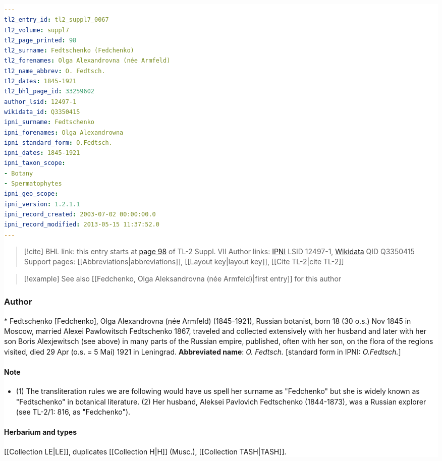 ```yaml
---
tl2_entry_id: tl2_suppl7_0067
tl2_volume: suppl7
tl2_page_printed: 98
tl2_surname: Fedtschenko (Fedchenko)
tl2_forenames: Olga Alexandrovna (née Armfeld)
tl2_name_abbrev: O. Fedtsch.
tl2_dates: 1845-1921
tl2_bhl_page_id: 33259602
author_lsid: 12497-1
wikidata_id: Q3350415
ipni_surname: Fedtschenko
ipni_forenames: Olga Alexandrowna
ipni_standard_form: O.Fedtsch.
ipni_dates: 1845-1921
ipni_taxon_scope: 
- Botany
- Spermatophytes
ipni_geo_scope: 
ipni_version: 1.2.1.1
ipni_record_created: 2003-07-02 00:00:00.0
ipni_record_modified: 2013-05-15 11:37:52.0
---
```


> [!cite] BHL link: this entry starts at [page 98](https://www.biodiversitylibrary.org/page/33259602) of TL-2 Suppl. VII
> Author links: [IPNI](https://www.ipni.org/a/12497-1) LSID 12497-1, [Wikidata](https://www.wikidata.org/wiki/Q3350415) QID Q3350415
> Support pages: [[Abbreviations|abbreviations]], [[Layout key|layout key]], [[Cite TL-2|cite TL-2]]

> [!example] See also [[Fedchenko, Olga Aleksandrovna (née Armfeld)|first entry]] for this author

### Author

\* Fedtschenko \[Fedchenko\], Olga Alexandrovna (née Armfeld) (1845-1921), Russian botanist, born 18 (30 o.s.) Nov 1845 in Moscow, married Alexei Pawlowitsch Fedtschenko 1867, traveled and collected extensively with her husband and later with her son Boris Alexjewitsch (see above) in many parts of the Russian empire, published, often with her son, on the flora of the regions visited, died 29 Apr (o.s. = 5 Mai) 1921 in Leningrad. 
**Abbreviated name**: *O. Fedtsch.* \[standard form in IPNI: *O.Fedtsch.*\]

#### Note

- (1) The transliteration rules we are following would have us spell her surname as "Fedchenko" but she is widely known as "Fedtschenko" in botanical literature. (2) Her husband, Aleksei Pavlovich Fedtschenko (1844-1873), was a Russian explorer (see TL-2/1: 816, as "Fedchenko").

#### Herbarium and types

[[Collection LE|LE]], duplicates [[Collection H|H]] (Musc.), [[Collection TASH|TASH]].
